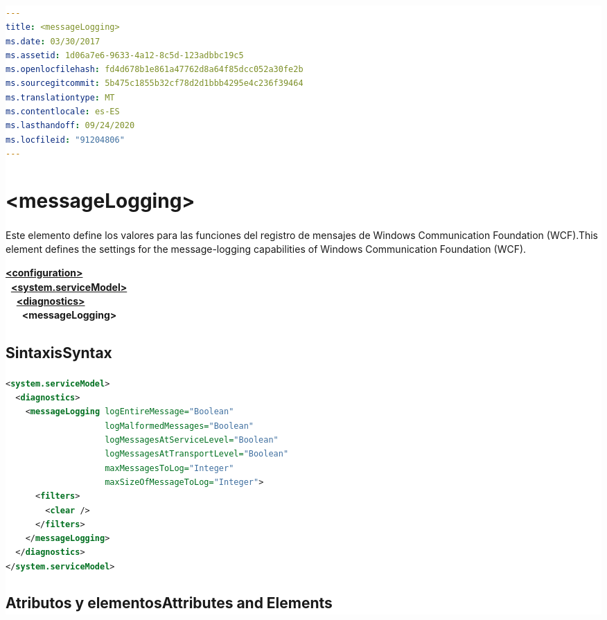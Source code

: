```yaml
---
title: <messageLogging>
ms.date: 03/30/2017
ms.assetid: 1d06a7e6-9633-4a12-8c5d-123adbbc19c5
ms.openlocfilehash: fd4d678b1e861a47762d8a64f85dcc052a30fe2b
ms.sourcegitcommit: 5b475c1855b32cf78d2d1bbb4295e4c236f39464
ms.translationtype: MT
ms.contentlocale: es-ES
ms.lasthandoff: 09/24/2020
ms.locfileid: "91204806"
---
```

# \<messageLogging>

<span data-ttu-id="9066a-101">Este elemento define los valores para las funciones del registro de mensajes de Windows Communication Foundation (WCF).</span><span class="sxs-lookup"><span data-stu-id="9066a-101">This element defines the settings for the message-logging capabilities of Windows Communication Foundation (WCF).</span></span>  
  
[**\<configuration>**](../configuration-element.md)\
&nbsp;&nbsp;[**\<system.serviceModel>**](system-servicemodel.md)\
&nbsp;&nbsp;&nbsp;&nbsp;[**\<diagnostics>**](diagnostics.md)\
&nbsp;&nbsp;&nbsp;&nbsp;&nbsp;&nbsp;**\<messageLogging>**  
  
## <a name="syntax"></a><span data-ttu-id="9066a-102">Sintaxis</span><span class="sxs-lookup"><span data-stu-id="9066a-102">Syntax</span></span>  
  
```xml  
<system.serviceModel>
  <diagnostics>
    <messageLogging logEntireMessage="Boolean"
                    logMalformedMessages="Boolean"
                    logMessagesAtServiceLevel="Boolean"
                    logMessagesAtTransportLevel="Boolean"
                    maxMessagesToLog="Integer"
                    maxSizeOfMessageToLog="Integer">
      <filters>
        <clear />
      </filters>
    </messageLogging>
  </diagnostics>
</system.serviceModel>
```  
  
## <a name="attributes-and-elements"></a><span data-ttu-id="9066a-103">Atributos y elementos</span><span class="sxs-lookup"><span data-stu-id="9066a-103">Attributes and Elements</span></span>  
